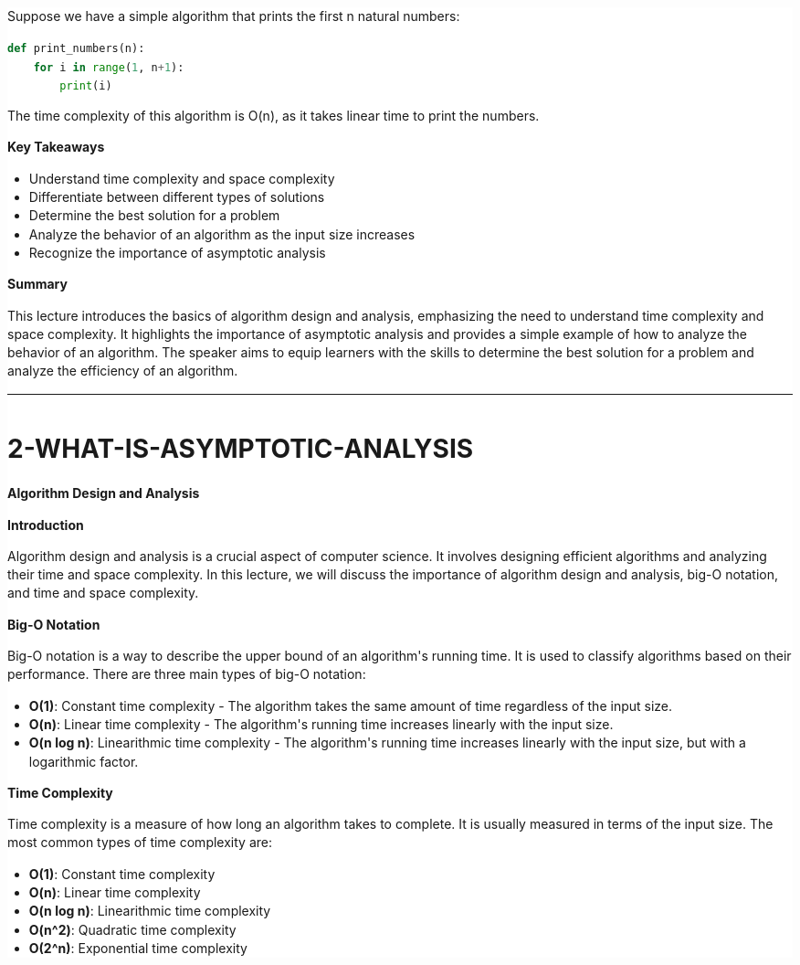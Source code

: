 Suppose we have a simple algorithm that prints the first n natural numbers:
```python
def print_numbers(n):
    for i in range(1, n+1):
        print(i)
```
The time complexity of this algorithm is O(n), as it takes linear time to print the numbers.

**Key Takeaways**

* Understand time complexity and space complexity
* Differentiate between different types of solutions
* Determine the best solution for a problem
* Analyze the behavior of an algorithm as the input size increases
* Recognize the importance of asymptotic analysis

**Summary**

This lecture introduces the basics of algorithm design and analysis, emphasizing the need to understand time complexity and space complexity. It highlights the importance of asymptotic analysis and provides a simple example of how to analyze the behavior of an algorithm. The speaker aims to equip learners with the skills to determine the best solution for a problem and analyze the efficiency of an algorithm.

---

# 2-WHAT-IS-ASYMPTOTIC-ANALYSIS

**Algorithm Design and Analysis**

**Introduction**

Algorithm design and analysis is a crucial aspect of computer science. It involves designing efficient algorithms and analyzing their time and space complexity. In this lecture, we will discuss the importance of algorithm design and analysis, big-O notation, and time and space complexity.

**Big-O Notation**

Big-O notation is a way to describe the upper bound of an algorithm's running time. It is used to classify algorithms based on their performance. There are three main types of big-O notation:

* **O(1)**: Constant time complexity - The algorithm takes the same amount of time regardless of the input size.
* **O(n)**: Linear time complexity - The algorithm's running time increases linearly with the input size.
* **O(n log n)**: Linearithmic time complexity - The algorithm's running time increases linearly with the input size, but with a logarithmic factor.

**Time Complexity**

Time complexity is a measure of how long an algorithm takes to complete. It is usually measured in terms of the input size. The most common types of time complexity are:

* **O(1)**: Constant time complexity
* **O(n)**: Linear time complexity
* **O(n log n)**: Linearithmic time complexity
* **O(n^2)**: Quadratic time complexity
* **O(2^n)**: Exponential time complexity
